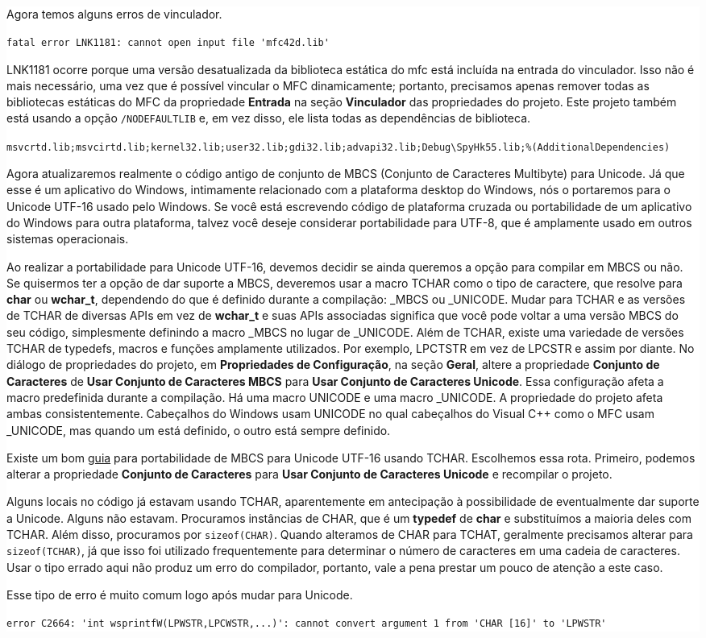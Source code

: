 Agora temos alguns erros de vinculador.

```Output
fatal error LNK1181: cannot open input file 'mfc42d.lib'
```

LNK1181 ocorre porque uma versão desatualizada da biblioteca estática do mfc está incluída na entrada do vinculador. Isso não é mais necessário, uma vez que é possível vincular o MFC dinamicamente; portanto, precisamos apenas remover todas as bibliotecas estáticas do MFC da propriedade **Entrada** na seção **Vinculador** das propriedades do projeto. Este projeto também está usando a opção `/NODEFAULTLIB` e, em vez disso, ele lista todas as dependências de biblioteca.

```
msvcrtd.lib;msvcirtd.lib;kernel32.lib;user32.lib;gdi32.lib;advapi32.lib;Debug\SpyHk55.lib;%(AdditionalDependencies)
```

Agora atualizaremos realmente o código antigo de conjunto de MBCS (Conjunto de Caracteres Multibyte) para Unicode. Já que esse é um aplicativo do Windows, intimamente relacionado com a plataforma desktop do Windows, nós o portaremos para o Unicode UTF-16 usado pelo Windows. Se você está escrevendo código de plataforma cruzada ou portabilidade de um aplicativo do Windows para outra plataforma, talvez você deseje considerar portabilidade para UTF-8, que é amplamente usado em outros sistemas operacionais.

Ao realizar a portabilidade para Unicode UTF-16, devemos decidir se ainda queremos a opção para compilar em MBCS ou não.  Se quisermos ter a opção de dar suporte a MBCS, deveremos usar a macro TCHAR como o tipo de caractere, que resolve para **char** ou **wchar_t**, dependendo do que é definido durante a compilação: \_MBCS ou \_UNICODE. Mudar para TCHAR e as versões de TCHAR de diversas APIs em vez de **wchar_t** e suas APIs associadas significa que você pode voltar a uma versão MBCS do seu código, simplesmente definindo a macro \_MBCS no lugar de \_UNICODE. Além de TCHAR, existe uma variedade de versões TCHAR de typedefs, macros e funções amplamente utilizados. Por exemplo, LPCTSTR em vez de LPCSTR e assim por diante. No diálogo de propriedades do projeto, em **Propriedades de Configuração**, na seção **Geral**, altere a propriedade **Conjunto de Caracteres** de **Usar Conjunto de Caracteres MBCS** para **Usar Conjunto de Caracteres Unicode**. Essa configuração afeta a macro predefinida durante a compilação. Há uma macro UNICODE e uma macro \_UNICODE. A propriedade do projeto afeta ambas consistentemente. Cabeçalhos do Windows usam UNICODE no qual cabeçalhos do Visual C++ como o MFC usam \_UNICODE, mas quando um está definido, o outro está sempre definido.

Existe um bom [guia](/previous-versions/cc194801(v=msdn.10)) para portabilidade de MBCS para Unicode UTF-16 usando TCHAR. Escolhemos essa rota. Primeiro, podemos alterar a propriedade **Conjunto de Caracteres** para **Usar Conjunto de Caracteres Unicode** e recompilar o projeto.

Alguns locais no código já estavam usando TCHAR, aparentemente em antecipação à possibilidade de eventualmente dar suporte a Unicode. Alguns não estavam. Procuramos instâncias de CHAR, que é um **typedef** de **char** e substituímos a maioria deles com TCHAR. Além disso, procuramos por `sizeof(CHAR)`. Quando alteramos de CHAR para TCHAT, geralmente precisamos alterar para `sizeof(TCHAR)`, já que isso foi utilizado frequentemente para determinar o número de caracteres em uma cadeia de caracteres. Usar o tipo errado aqui não produz um erro do compilador, portanto, vale a pena prestar um pouco de atenção a este caso.

Esse tipo de erro é muito comum logo após mudar para Unicode.

```Output
error C2664: 'int wsprintfW(LPWSTR,LPCWSTR,...)': cannot convert argument 1 from 'CHAR [16]' to 'LPWSTR'
```
